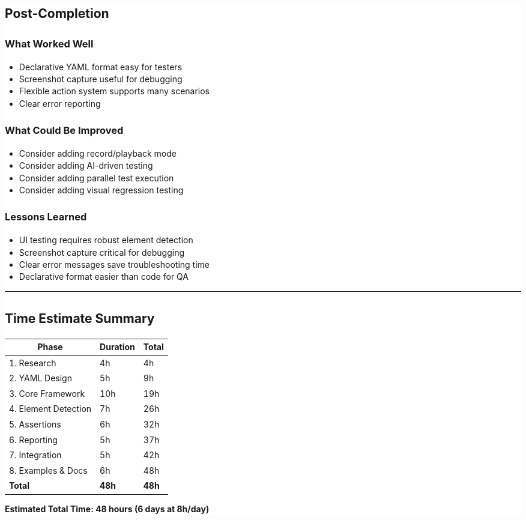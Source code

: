 
## Post-Completion

### What Worked Well
- Declarative YAML format easy for testers
- Screenshot capture useful for debugging
- Flexible action system supports many scenarios
- Clear error reporting

### What Could Be Improved
- Consider adding record/playback mode
- Consider adding AI-driven testing
- Consider adding parallel test execution
- Consider adding visual regression testing

### Lessons Learned
- UI testing requires robust element detection
- Screenshot capture critical for debugging
- Clear error messages save troubleshooting time
- Declarative format easier than code for QA

---

## Time Estimate Summary

| Phase | Duration | Total |
|-------|----------|-------|
| 1. Research | 4h | 4h |
| 2. YAML Design | 5h | 9h |
| 3. Core Framework | 10h | 19h |
| 4. Element Detection | 7h | 26h |
| 5. Assertions | 6h | 32h |
| 6. Reporting | 5h | 37h |
| 7. Integration | 5h | 42h |
| 8. Examples & Docs | 6h | 48h |
| **Total** | **48h** | **48h** |

**Estimated Total Time: 48 hours (6 days at 8h/day)**
